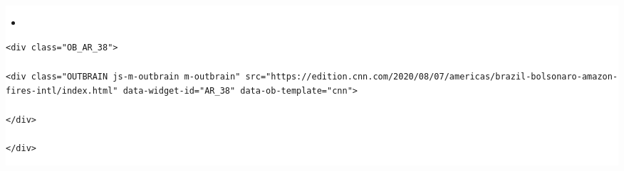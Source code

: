 <div class="zn-top__background">

</div>

</div>

<div class="l-container zn__background--content-relative">

<div class="zn__containers">

<div class="column zn__column--idx-0">

<div class="ad ad--epic ad--tablet" data-ad-text="show">

<div data-ad-id="freewheel-rail-placeholder" data-ad-position="tablet" data-ad-refresh="default">

</div>

</div>

<div class="ad ad--epic ad--tablet" data-ad-text="show">

<div data-ad-id="ad_rect_atf_01" data-ad-position="tablet" data-ad-refresh="adtop">

</div>

</div>

  - 
    
    <div class="OB_AR_38">
    
    <div class="OUTBRAIN js-m-outbrain m-outbrain" src="https://edition.cnn.com/2020/08/07/americas/brazil-bolsonaro-amazon-fires-intl/index.html" data-widget-id="AR_38" data-ob-template="cnn">
    
    </div>
    
    </div>

</div>

<div class="column zn__column--idx-1">

<div class="ad ad--epic ad--desktop" data-ad-text="show">

<div data-ad-id="freewheel-rail-placeholder" data-ad-position="desktop" data-ad-refresh="default">

</div>

</div>

<div class="ad ad--epic ad--desktop" data-ad-text="show">

<div data-ad-id="ad_rect_atf_01" data-ad-position="desktop" data-ad-refresh="adtop">

</div>

</div>

</div>

</div>

</div>

